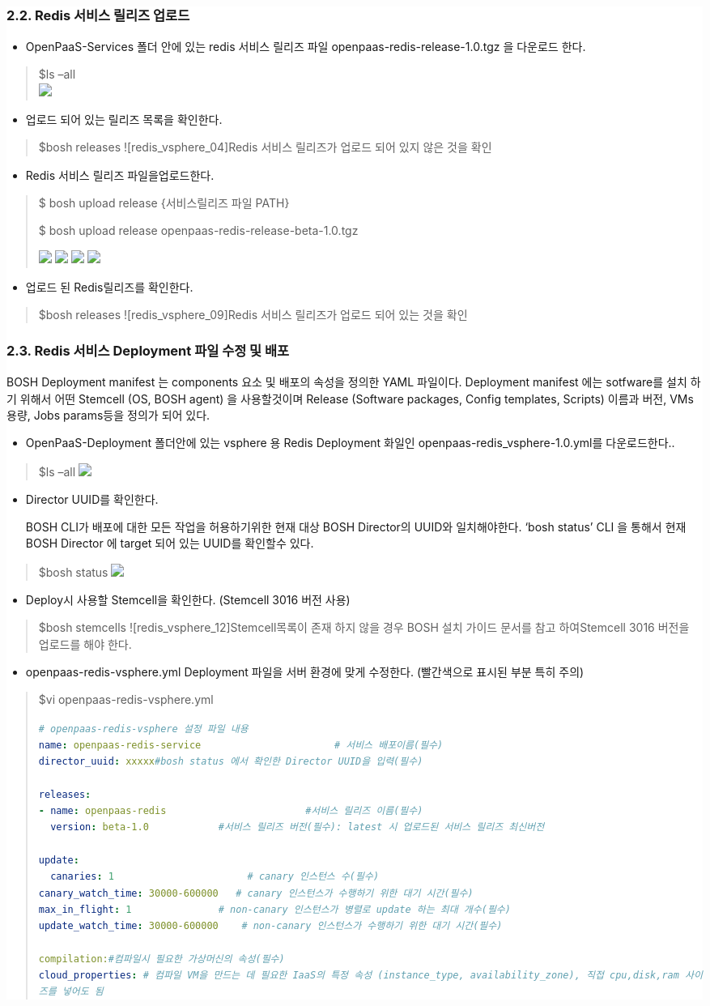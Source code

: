 ### 2.2. Redis 서비스 릴리즈 업로드

* OpenPaaS-Services 폴더 안에 있는 redis 서비스 릴리즈 파일 openpaas-redis-release-1.0.tgz 을 다운로드 한다.

> $ls –all  
> ![](../../../.gitbook/assets/redis_vsphere_03.png)

* 업로드 되어 있는 릴리즈 목록을 확인한다.

> $bosh releases !\[redis\_vsphere\_04\]Redis 서비스 릴리즈가 업로드 되어 있지 않은 것을 확인

* Redis 서비스 릴리즈 파일을업로드한다.

> $ bosh upload release {서비스릴리즈 파일 PATH}  
>
>
> $ bosh upload release openpaas-redis-release-beta-1.0.tgz  
>    
>  ![](../../../.gitbook/assets/redis_vsphere_05.png) ![](../../../.gitbook/assets/redis_vsphere_06.png) ![](../../../.gitbook/assets/redis_vsphere_07.png) ![](../../../.gitbook/assets/redis_vsphere_08.png)

* 업로드 된 Redis릴리즈를 확인한다.

> $bosh releases !\[redis\_vsphere\_09\]Redis 서비스 릴리즈가 업로드 되어 있는 것을 확인

### 2.3. Redis 서비스 Deployment 파일 수정 및 배포

BOSH Deployment manifest 는 components 요소 및 배포의 속성을 정의한 YAML 파일이다. Deployment manifest 에는 sotfware를 설치 하기 위해서 어떤 Stemcell \(OS, BOSH agent\) 을 사용할것이며 Release \(Software packages, Config templates, Scripts\) 이름과 버전, VMs 용량, Jobs params등을 정의가 되어 있다.

* OpenPaaS-Deployment 폴더안에 있는 vsphere 용 Redis Deployment 화일인 openpaas-redis\_vsphere-1.0.yml를 다운로드한다..

> $ls –all ![](../../../.gitbook/assets/redis_vsphere_10.png)

* Director UUID를 확인한다.

  BOSH CLI가 배포에 대한 모든 작업을 허용하기위한 현재 대상 BOSH Director의 UUID와 일치해야한다. ‘bosh status’ CLI 을 통해서 현재 BOSH Director 에 target 되어 있는 UUID를 확인할수 있다.

> $bosh status ![](../../../.gitbook/assets/redis_vsphere_11.png)

* Deploy시 사용할 Stemcell을 확인한다. \(Stemcell 3016 버전 사용\)

> $bosh stemcells !\[redis\_vsphere\_12\]Stemcell목록이 존재 하지 않을 경우 BOSH 설치 가이드 문서를 참고 하여Stemcell 3016 버전을 업로드를 해야 한다.

* openpaas-redis-vsphere.yml Deployment 파일을 서버 환경에 맞게 수정한다. \(빨간색으로 표시된 부분 특히 주의\)

> $vi openpaas-redis-vsphere.yml
>
> ```yaml
> # openpaas-redis-vsphere 설정 파일 내용
> name: openpaas-redis-service                       # 서비스 배포이름(필수)
> director_uuid: xxxxx#bosh status 에서 확인한 Director UUID을 입력(필수)
>
> releases:
> - name: openpaas-redis                        #서비스 릴리즈 이름(필수)
>   version: beta-1.0            #서비스 릴리즈 버전(필수): latest 시 업로드된 서비스 릴리즈 최신버전
>
> update:
>   canaries: 1                       # canary 인스턴스 수(필수)
> canary_watch_time: 30000-600000   # canary 인스턴스가 수행하기 위한 대기 시간(필수)
> max_in_flight: 1               # non-canary 인스턴스가 병렬로 update 하는 최대 개수(필수)
> update_watch_time: 30000-600000    # non-canary 인스턴스가 수행하기 위한 대기 시간(필수)
>
> compilation:#컴파일시 필요한 가상머신의 속성(필수)
> cloud_properties: # 컴파일 VM을 만드는 데 필요한 IaaS의 특정 속성 (instance_type, availability_zone), 직접 cpu,disk,ram 사이즈를 넣어도 됨